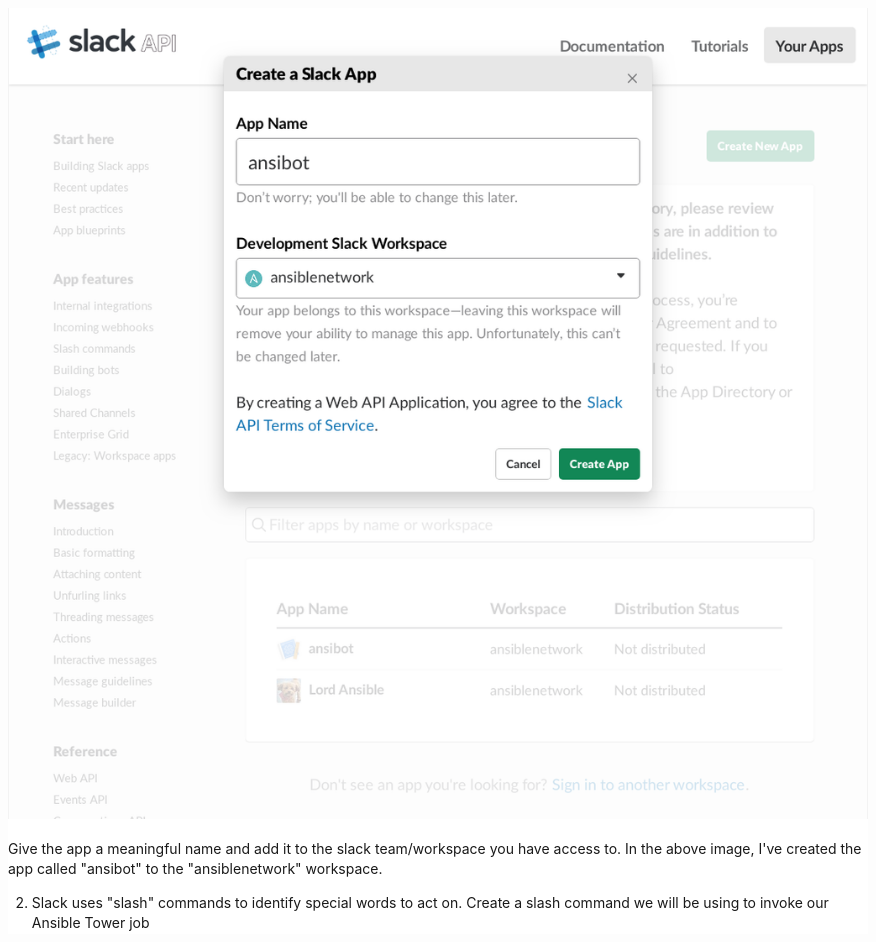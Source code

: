 ![](./images/create_bot1.png)

Give the app a meaningful name and add it to the slack team/workspace you have access to. In the above image, I've created the app called "ansibot" to the "ansiblenetwork" workspace.

2. Slack uses "slash" commands to identify special words to act on. Create a slash command we will be using to invoke our Ansible Tower job

